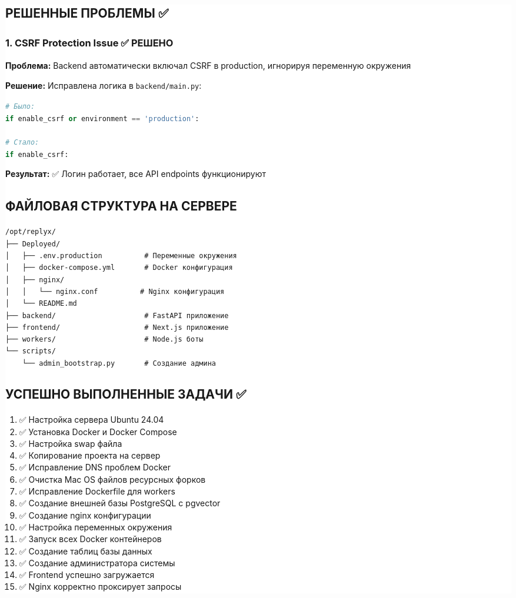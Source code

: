 ## РЕШЕННЫЕ ПРОБЛЕМЫ ✅

### 1. CSRF Protection Issue ✅ РЕШЕНО
**Проблема:** Backend автоматически включал CSRF в production, игнорируя переменную окружения

**Решение:** Исправлена логика в `backend/main.py`:
```python
# Было:
if enable_csrf or environment == 'production':

# Стало:  
if enable_csrf:
```

**Результат:** ✅ Логин работает, все API endpoints функционируют

## ФАЙЛОВАЯ СТРУКТУРА НА СЕРВЕРЕ

```
/opt/replyx/
├── Deployed/
│   ├── .env.production          # Переменные окружения
│   ├── docker-compose.yml       # Docker конфигурация
│   ├── nginx/
│   │   └── nginx.conf          # Nginx конфигурация
│   └── README.md
├── backend/                     # FastAPI приложение
├── frontend/                    # Next.js приложение  
├── workers/                     # Node.js боты
└── scripts/
    └── admin_bootstrap.py       # Создание админа
```

## УСПЕШНО ВЫПОЛНЕННЫЕ ЗАДАЧИ ✅

1. ✅ Настройка сервера Ubuntu 24.04
2. ✅ Установка Docker и Docker Compose
3. ✅ Настройка swap файла
4. ✅ Копирование проекта на сервер
5. ✅ Исправление DNS проблем Docker
6. ✅ Очистка Mac OS файлов ресурсных форков
7. ✅ Исправление Dockerfile для workers
8. ✅ Создание внешней базы PostgreSQL с pgvector
9. ✅ Создание nginx конфигурации
10. ✅ Настройка переменных окружения
11. ✅ Запуск всех Docker контейнеров
12. ✅ Создание таблиц базы данных
13. ✅ Создание администратора системы
14. ✅ Frontend успешно загружается
15. ✅ Nginx корректно проксирует запросы
